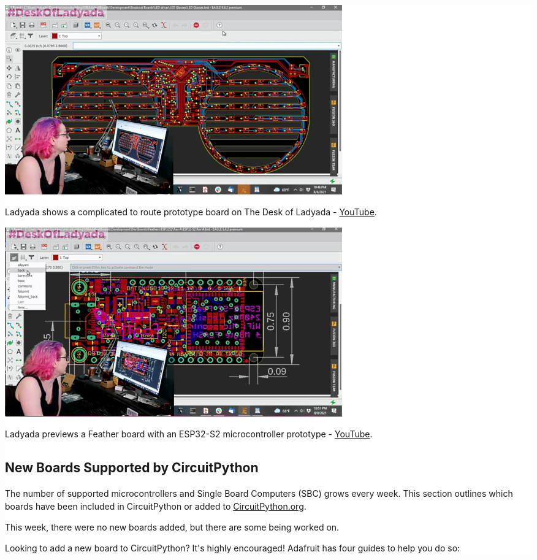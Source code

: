 [![Prototype Board](../assets/20210810/20210810la.jpg)](https://youtu.be/yivEf9ygd10)

Ladyada shows a complicated to route prototype board on The Desk of Ladyada - [YouTube](https://youtu.be/yivEf9ygd10).

[![Prototype Board Feather ESP32-S2](../assets/20210810/20210810la2.jpg)](https://youtu.be/yivEf9ygd10)

Ladyada previews a Feather board with an ESP32-S2 microcontroller prototype - [YouTube](https://youtu.be/yivEf9ygd10).

## New Boards Supported by CircuitPython

The number of supported microcontrollers and Single Board Computers (SBC) grows every week. This section outlines which boards have been included in CircuitPython or added to [CircuitPython.org](https://circuitpython.org/).

This week, there were no new boards added, but there are some being worked on.

Looking to add a new board to CircuitPython? It's highly encouraged! Adafruit has four guides to help you do so:
